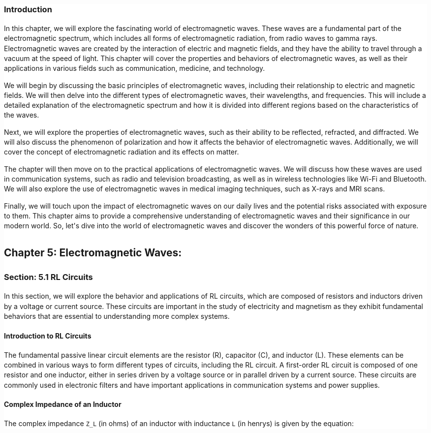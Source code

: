 ### Introduction

In this chapter, we will explore the fascinating world of electromagnetic waves. These waves are a fundamental part of the electromagnetic spectrum, which includes all forms of electromagnetic radiation, from radio waves to gamma rays. Electromagnetic waves are created by the interaction of electric and magnetic fields, and they have the ability to travel through a vacuum at the speed of light. This chapter will cover the properties and behaviors of electromagnetic waves, as well as their applications in various fields such as communication, medicine, and technology.

We will begin by discussing the basic principles of electromagnetic waves, including their relationship to electric and magnetic fields. We will then delve into the different types of electromagnetic waves, their wavelengths, and frequencies. This will include a detailed explanation of the electromagnetic spectrum and how it is divided into different regions based on the characteristics of the waves.

Next, we will explore the properties of electromagnetic waves, such as their ability to be reflected, refracted, and diffracted. We will also discuss the phenomenon of polarization and how it affects the behavior of electromagnetic waves. Additionally, we will cover the concept of electromagnetic radiation and its effects on matter.

The chapter will then move on to the practical applications of electromagnetic waves. We will discuss how these waves are used in communication systems, such as radio and television broadcasting, as well as in wireless technologies like Wi-Fi and Bluetooth. We will also explore the use of electromagnetic waves in medical imaging techniques, such as X-rays and MRI scans.

Finally, we will touch upon the impact of electromagnetic waves on our daily lives and the potential risks associated with exposure to them. This chapter aims to provide a comprehensive understanding of electromagnetic waves and their significance in our modern world. So, let's dive into the world of electromagnetic waves and discover the wonders of this powerful force of nature.


## Chapter 5: Electromagnetic Waves:

### Section: 5.1 RL Circuits

In this section, we will explore the behavior and applications of RL circuits, which are composed of resistors and inductors driven by a voltage or current source. These circuits are important in the study of electricity and magnetism as they exhibit fundamental behaviors that are essential to understanding more complex systems.

#### Introduction to RL Circuits

The fundamental passive linear circuit elements are the resistor (R), capacitor (C), and inductor (L). These elements can be combined in various ways to form different types of circuits, including the RL circuit. A first-order RL circuit is composed of one resistor and one inductor, either in series driven by a voltage source or in parallel driven by a current source. These circuits are commonly used in electronic filters and have important applications in communication systems and power supplies.

#### Complex Impedance of an Inductor

The complex impedance `Z_L` (in ohms) of an inductor with inductance `L` (in henrys) is given by the equation:
